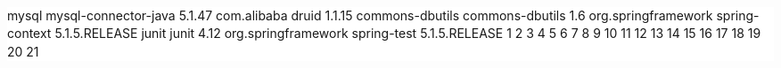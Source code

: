 <dependencies>
    <!--mysql-->
    <dependency>
        <groupId>mysql</groupId>
        <artifactId>mysql-connector-java</artifactId>
        <version>5.1.47</version>
    </dependency>
    <!--druid-->
    <dependency>
        <groupId>com.alibaba</groupId>
        <artifactId>druid</artifactId>
        <version>1.1.15</version>
    </dependency>
    <!--dbUtils-->
    <dependency>
        <groupId>commons-dbutils</groupId>
        <artifactId>commons-dbutils</artifactId>
        <version>1.6</version>
    </dependency>
    <!--spring核心-->
    <dependency>
        <groupId>org.springframework</groupId>
        <artifactId>spring-context</artifactId>
        <version>5.1.5.RELEASE</version>
    </dependency>
    <!--junit-->
    <dependency>
        <groupId>junit</groupId>
        <artifactId>junit</artifactId>
        <version>4.12</version>
    </dependency>
    <!--spring整合junit-->
    <dependency>
        <groupId>org.springframework</groupId>
        <artifactId>spring-test</artifactId>
        <version>5.1.5.RELEASE</version>
    </dependency>
</dependencies>
1
2
3
4
5
6
7
8
9
10
11
12
13
14
15
16
17
18
19
20
21
